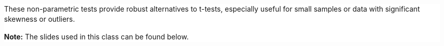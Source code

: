 These non-parametric tests provide robust alternatives to t-tests, especially useful for small samples or data with significant skewness or outliers.


**Note:** The slides used in this class can be found below.

<iframe src="https://docs.google.com/presentation/d/e/2PACX-1vQDqXrk2UH6G6pMP_CvMVv9zfxphKXJy6cj7q7wgMdcmyhNVS_PeTCPP8LkLBYOxg/embed?start=false&loop=false&delayms=3000" frameborder="0" width="640" height="389" allowfullscreen="true" mozallowfullscreen="true" webkitallowfullscreen="true"></iframe>

```R

```
